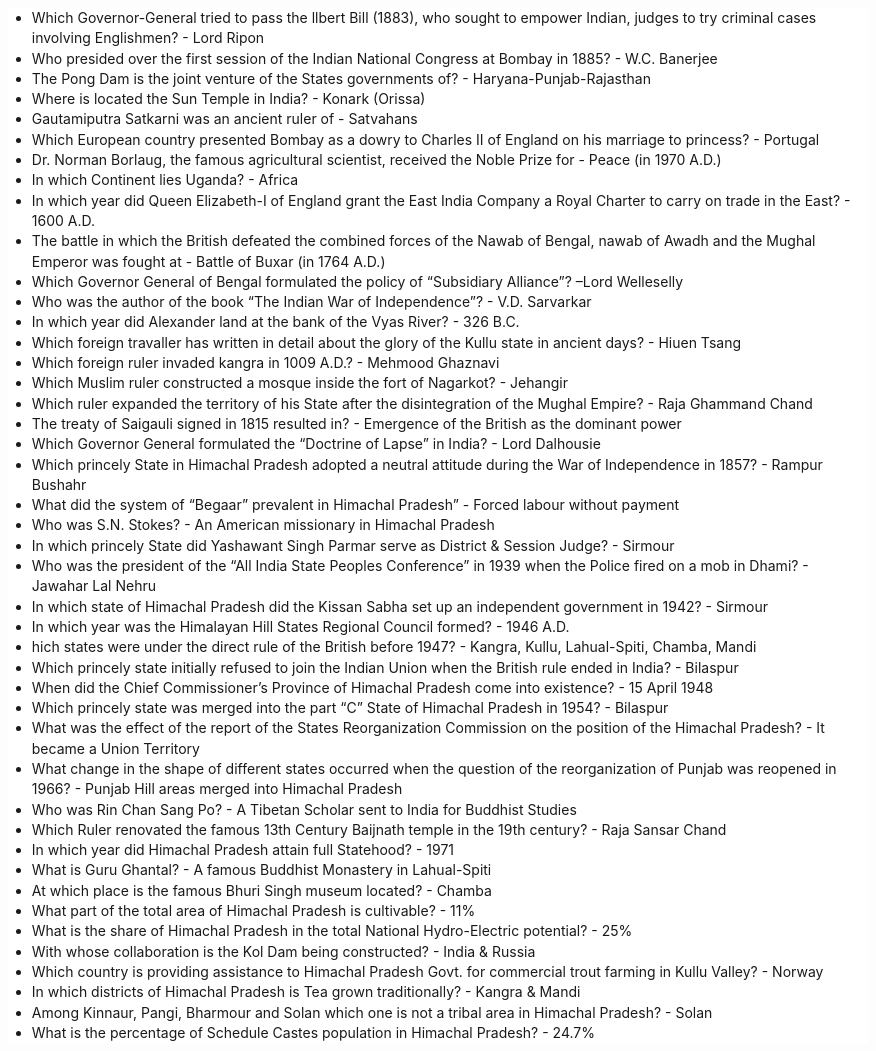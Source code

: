 * Which Governor-General tried to pass the llbert Bill (1883), who sought to empower Indian, judges to try criminal cases involving Englishmen? - Lord Ripon
* Who presided over the first session of the Indian National Congress at Bombay in 1885? - W.C. Banerjee
* The Pong Dam is the joint venture of the States governments of? - Haryana-Punjab-Rajasthan
* Where is located the Sun Temple in India? - Konark (Orissa)
* Gautamiputra Satkarni was an ancient ruler of - Satvahans
* Which European country presented Bombay as a dowry to Charles II of England on his marriage to princess? - Portugal
* Dr. Norman Borlaug, the famous agricultural scientist, received the Noble Prize for - Peace (in 1970 A.D.)
* In which Continent lies Uganda? - Africa
* In which year did Queen Elizabeth-I of England grant the East India Company a Royal Charter to carry on trade in the East? - 1600 A.D.
* The battle in which the British defeated the combined forces of the Nawab of Bengal, nawab of Awadh and the Mughal Emperor was  fought at - Battle of Buxar (in 1764 A.D.)
* Which Governor General of Bengal formulated the policy of “Subsidiary Alliance”? –Lord Welleselly
* Who was the author of the book “The Indian War of Independence”? - V.D. Sarvarkar
* In which year did Alexander land at the bank of the Vyas River? - 326 B.C.
* Which foreign travaller has written in detail about the glory of the Kullu state in ancient days? - Hiuen Tsang
* Which foreign ruler invaded kangra in 1009 A.D.? - Mehmood Ghaznavi
* Which Muslim ruler constructed a mosque inside the fort of Nagarkot? - Jehangir
* Which ruler expanded the territory of his State after the disintegration of the Mughal Empire? - Raja Ghammand Chand
* The treaty of Saigauli signed in 1815 resulted in? - Emergence of the British as the dominant power
* Which Governor General formulated the “Doctrine of Lapse” in India? - Lord Dalhousie
* Which princely State in Himachal Pradesh adopted a neutral attitude during the War of Independence in 1857? - Rampur Bushahr
* What did the system of “Begaar” prevalent in Himachal Pradesh” - Forced labour without payment
* Who was S.N. Stokes? - An American missionary in Himachal Pradesh
* In which princely State did Yashawant Singh Parmar serve as District & Session Judge? - Sirmour
* Who was the president of the “All India State Peoples Conference” in 1939 when the Police fired on a mob in Dhami? - Jawahar Lal Nehru
* In which state of Himachal Pradesh did the Kissan Sabha set up an independent government in 1942? - Sirmour
* In which year was the Himalayan Hill States Regional Council formed? - 1946 A.D.
* hich states were under the direct rule of the British before 1947? - Kangra, Kullu, Lahual-Spiti, Chamba, Mandi
* Which princely state initially refused to join the Indian Union when the British rule ended in India? - Bilaspur
* When did the Chief Commissioner’s Province of Himachal Pradesh come into existence? - 15 April 1948
* Which princely state was merged into the part “C” State of Himachal Pradesh in 1954? - Bilaspur
* What was the effect of the report of the States Reorganization Commission on the position of the Himachal Pradesh? - It became a Union Territory
* What change in the shape of different states occurred when the question of the reorganization of Punjab was reopened in 1966? - Punjab Hill areas merged into Himachal Pradesh
* Who was Rin Chan Sang Po? - A Tibetan Scholar sent to India for Buddhist Studies
* Which Ruler renovated the famous 13th Century Baijnath temple in the 19th century? - Raja Sansar Chand
* In which year did Himachal Pradesh attain full Statehood? - 1971
* What is Guru Ghantal? - A famous Buddhist Monastery in Lahual-Spiti
* At which place is the famous Bhuri Singh museum located? -  Chamba
* What part of the total area of Himachal Pradesh is cultivable? -  11%
* What is the share of Himachal Pradesh in the total National Hydro-Electric potential? - 25%
* With whose collaboration is the Kol Dam being constructed? - India & Russia
* Which country is providing assistance to Himachal Pradesh Govt. for commercial trout farming in Kullu Valley? - Norway
* In which districts of Himachal Pradesh is Tea grown traditionally? - Kangra & Mandi
* Among Kinnaur, Pangi, Bharmour and Solan which one is not a tribal area in Himachal Pradesh? - Solan
* What is the percentage of Schedule Castes population in Himachal Pradesh? - 24.7%